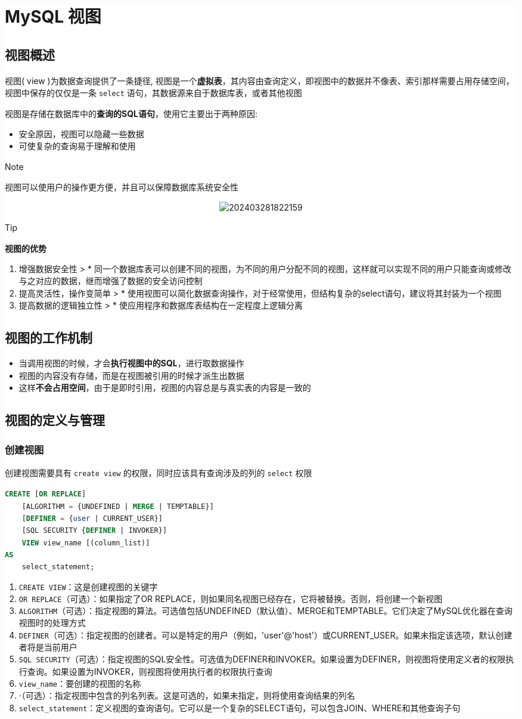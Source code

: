 # MySQL 视图

## 视图概述

视图( view )为数据查询提供了一条捷径, 视图是一个**虚拟表**，其内容由查询定义，即视图中的数据并不像表、索引那样需要占用存储空间，视图中保存的仅仅是一条 `select` 语句，其数据源来自于数据库表，或者其他视图

视图是存储在数据库中的**查询的SQL语句**，使用它主要出于两种原因:
* 安全原因，视图可以隐藏一些数据
* 可使复杂的查询易于理解和使用

> [!NOTE]
> 视图可以使用户的操作更方便，并且可以保障数据库系统安全性

<div style="text-align: center;"><img alt='202403281822159' src='https://cdn.jsdelivr.net/gh/weno861/image@main/img/202403281822159.png' width=500px> </div>

> [!TIP]
> **视图的优势**
> 1. 增强数据安全性
    > * 同一个数据库表可以创建不同的视图，为不同的用户分配不同的视图，这样就可以实现不同的用户只能查询或修改与之对应的数据，继而增强了数据的安全访问控制
> 2. 提高灵活性，操作变简单
    > * 使用视图可以简化数据查询操作，对于经常使用，但结构复杂的select语句，建议将其封装为一个视图
> 3. 提高数据的逻辑独立性
    > * 使应用程序和数据库表结构在一定程度上逻辑分离

## 视图的工作机制

* 当调用视图的时候，才会**执行视图中的SQL**，进行取数据操作
* 视图的内容没有存储，而是在视图被引用的时候才派生出数据
* 这样**不会占用空间**，由于是即时引用，视图的内容总是与真实表的内容是一致的

## 视图的定义与管理

### 创建视图

创建视图需要具有 `create view` 的权限，同时应该具有查询涉及的列的 `select` 权限

```sql
CREATE [OR REPLACE] 
    [ALGORITHM = {UNDEFINED | MERGE | TEMPTABLE}] 
    [DEFINER = {user | CURRENT_USER}] 
    [SQL SECURITY {DEFINER | INVOKER}] 
    VIEW view_name [(column_list)]
AS
    select_statement;
```

1. `CREATE VIEW`：这是创建视图的关键字
2. `OR REPLACE`（可选）：如果指定了OR REPLACE，则如果同名视图已经存在，它将被替换。否则，将创建一个新视图
3. `ALGORITHM`（可选）：指定视图的算法。可选值包括UNDEFINED（默认值）、MERGE和TEMPTABLE。它们决定了MySQL优化器在查询视图时的处理方式
4. `DEFINER`（可选）：指定视图的创建者。可以是特定的用户（例如，'user'@'host'）或CURRENT_USER。如果未指定该选项，默认创建者将是当前用户
5. `SQL SECURITY`（可选）：指定视图的SQL安全性。可选值为DEFINER和INVOKER。如果设置为DEFINER，则视图将使用定义者的权限执行查询。如果设置为INVOKER，则视图将使用执行者的权限执行查询
6. `view_name`：要创建的视图的名称
7. ·（可选）：指定视图中包含的列名列表。这是可选的，如果未指定，则将使用查询结果的列名
8. `select_statement`：定义视图的查询语句。它可以是一个复杂的SELECT语句，可以包含JOIN、WHERE和其他查询子句
